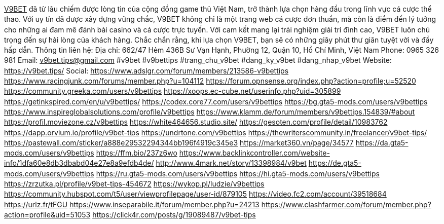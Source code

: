 
<a href="https://v9bet.tips/">V9BET</a> đã từ lâu chiếm được lòng tin của cộng đồng game thủ Việt Nam, trở thành lựa chọn hàng đầu trong lĩnh vực cá cược thể thao. Với uy tín đã được xây dựng vững chắc, V9BET không chỉ là một trang web cá cược đơn thuần, mà còn là điểm đến lý tưởng cho những ai đam mê đánh bài casino và cá cược trực tuyến. Với cam kết mang lại trải nghiệm giải trí đỉnh cao, V9BET luôn chú trọng đến sự hài lòng của khách hàng. Chắc chắn rằng, khi lựa chọn V9BET, bạn sẽ có những giây phút thư giãn tuyệt vời và đầy hấp dẫn.
Thông tin liên hệ:
Địa chỉ: 662/47 Hẻm 436B Sư Vạn Hạnh, Phường 12, Quận 10, Hồ Chí Minh, Việt Nam
Phone: 0965 326 981
Email: v9bet.tips@gmail.com
#v9bet #v9bettips #trang_chu_v9bet #dang_ky_v9bet #dang_nhap_v9bet
Website:
<a href="https://v9bet.tips/">https://v9bet.tips/</a>
Social:
<a href="https://www.adslgr.com/forum/members/213586-v9bettips">https://www.adslgr.com/forum/members/213586-v9bettips</a>
<a href="https://www.racingjunk.com/forums/member.php?u=104112">https://www.racingjunk.com/forums/member.php?u=104112</a>
<a href="https://forum.opnsense.org/index.php?action=profile;u=52520">https://forum.opnsense.org/index.php?action=profile;u=52520</a>
<a href="https://community.greeka.com/users/v9bettips">https://community.greeka.com/users/v9bettips</a>
<a href="https://xoops.ec-cube.net/userinfo.php?uid=305899">https://xoops.ec-cube.net/userinfo.php?uid=305899</a>
<a href="https://getinkspired.com/en/u/v9bettips/">https://getinkspired.com/en/u/v9bettips/</a>
<a href="https://codex.core77.com/users/v9bettips">https://codex.core77.com/users/v9bettips</a>
<a href="https://bg.gta5-mods.com/users/v9bettips">https://bg.gta5-mods.com/users/v9bettips</a>
<a href="https://www.inspireglobalsolutions.com/profile/v9bettips">https://www.inspireglobalsolutions.com/profile/v9bettips</a>
<a href="https://www.klamm.de/forum/members/v9bettips.154839/#about">https://www.klamm.de/forum/members/v9bettips.154839/#about</a>
<a href="https://profil.moviezone.cz/v9bettips">https://profil.moviezone.cz/v9bettips</a>
<a href="https://white464656.studio.site/">https://white464656.studio.site/</a>
<a href="https://gesoten.com/profile/detail/10983762">https://gesoten.com/profile/detail/10983762</a>
<a href="https://dapp.orvium.io/profile/v9bet-tips">https://dapp.orvium.io/profile/v9bet-tips</a>
<a href="https://undrtone.com/v9bettips">https://undrtone.com/v9bettips</a>
<a href="https://thewriterscommunity.in/freelancer/v9bet-tips/">https://thewriterscommunity.in/freelancer/v9bet-tips/</a>
<a href="https://pastewall.com/sticker/a888e29532294344bb196f4919c345e3">https://pastewall.com/sticker/a888e29532294344bb196f4919c345e3</a>
<a href="https://market360.vn/page/34577">https://market360.vn/page/34577</a>
<a href="https://da.gta5-mods.com/users/v9bettips">https://da.gta5-mods.com/users/v9bettips</a>
<a href="https://ffm.bio/237z6wo">https://ffm.bio/237z6wo</a>
<a href="https://www.backlinkcontroller.com/website-info/1dfa60e8db3dbabd04e27e8a9efdb4de/">https://www.backlinkcontroller.com/website-info/1dfa60e8db3dbabd04e27e8a9efdb4de/</a>
<a href="http://www.4mark.net/story/13398984/v9bet">http://www.4mark.net/story/13398984/v9bet</a>
<a href="https://de.gta5-mods.com/users/v9bettips">https://de.gta5-mods.com/users/v9bettips</a>
<a href="https://ru.gta5-mods.com/users/v9bettips">https://ru.gta5-mods.com/users/v9bettips</a>
<a href="https://hi.gta5-mods.com/users/v9bettips">https://hi.gta5-mods.com/users/v9bettips</a>
<a href="https://zrzutka.pl/profile/v9bet-tips-454672">https://zrzutka.pl/profile/v9bet-tips-454672</a>
<a href="https://wykop.pl/ludzie/v9bettips">https://wykop.pl/ludzie/v9bettips</a>
<a href="https://community.hubspot.com/t5/user/viewprofilepage/user-id/879105">https://community.hubspot.com/t5/user/viewprofilepage/user-id/879105</a>
<a href="https://video.fc2.com/account/39518684">https://video.fc2.com/account/39518684</a>
<a href="https://urlz.fr/tFGU">https://urlz.fr/tFGU</a>
<a href="https://www.inseparabile.it/forum/member.php?u=24213">https://www.inseparabile.it/forum/member.php?u=24213</a>
<a href="https://www.clashfarmer.com/forum/member.php?action=profile&uid=51053">https://www.clashfarmer.com/forum/member.php?action=profile&uid=51053</a>
<a href="https://click4r.com/posts/g/19089487/v9bet-tips">https://click4r.com/posts/g/19089487/v9bet-tips</a>